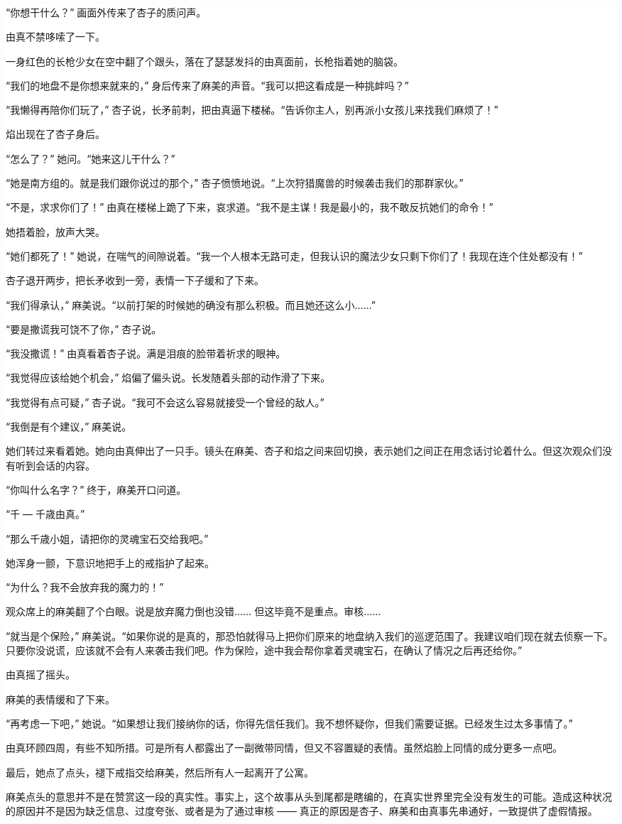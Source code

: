 “你想干什么？” 画面外传来了杏子的质问声。

由真不禁哆嗦了一下。

一身红色的长枪少女在空中翻了个跟头，落在了瑟瑟发抖的由真面前，长枪指着她的脑袋。

“我们的地盘不是你想来就来的，” 身后传来了麻美的声音。“我可以把这看成是一种挑衅吗？”

“我懒得再陪你们玩了，” 杏子说，长矛前刺，把由真逼下楼梯。“告诉你主人，别再派小女孩儿来找我们麻烦了！”

焰出现在了杏子身后。

“怎么了？” 她问。“她来这儿干什么？”

“她是南方组的。就是我们跟你说过的那个，” 杏子愤愤地说。“上次狩猎魔兽的时候袭击我们的那群家伙。”

“不是，求求你们了！” 由真在楼梯上跪了下来，哀求道。“我不是主谋！我是最小的，我不敢反抗她们的命令！”

她捂着脸，放声大哭。

“她们都死了！” 她说，在喘气的间隙说着。“我一个人根本无路可走，但我认识的魔法少女只剩下你们了！我现在连个住处都没有！”

杏子退开两步，把长矛收到一旁，表情一下子缓和了下来。

“我们得承认，” 麻美说。“以前打架的时候她的确没有那么积极。而且她还这么小……”

“要是撒谎我可饶不了你，” 杏子说。

“我没撒谎！” 由真看着杏子说。满是泪痕的脸带着祈求的眼神。

“我觉得应该给她个机会，” 焰偏了偏头说。长发随着头部的动作滑了下来。

“我觉得有点可疑，” 杏子说。“我可不会这么容易就接受一个曾经的敌人。”

“我倒是有个建议，” 麻美说。

她们转过来看着她。她向由真伸出了一只手。镜头在麻美、杏子和焰之间来回切换，表示她们之间正在用念话讨论着什么。但这次观众们没有听到会话的内容。

“你叫什么名字？” 终于，麻美开口问道。

“千 — 千歳由真。”

“那么千歳小姐，请把你的灵魂宝石交给我吧。”

她浑身一颤，下意识地把手上的戒指护了起来。

“为什么？我不会放弃我的魔力的！”

观众席上的麻美翻了个白眼。说是放弃魔力倒也没错…… 但这毕竟不是重点。审核……

“就当是个保险，” 麻美说。“如果你说的是真的，那恐怕就得马上把你们原来的地盘纳入我们的巡逻范围了。我建议咱们现在就去侦察一下。只要你没说谎，应该就不会有人来袭击我们吧。作为保险，途中我会帮你拿着灵魂宝石，在确认了情况之后再还给你。”

由真摇了摇头。

麻美的表情缓和了下来。

“再考虑一下吧，” 她说。“如果想让我们接纳你的话，你得先信任我们。我不想怀疑你，但我们需要证据。已经发生过太多事情了。”

由真环顾四周，有些不知所措。可是所有人都露出了一副微带同情，但又不容置疑的表情。虽然焰脸上同情的成分更多一点吧。

最后，她点了点头，褪下戒指交给麻美，然后所有人一起离开了公寓。

麻美点头的意思并不是在赞赏这一段的真实性。事实上，这个故事从头到尾都是瞎编的，在真实世界里完全没有发生的可能。造成这种状况的原因并不是因为缺乏信息、过度夸张、或者是为了通过审核 —— 真正的原因是杏子、麻美和由真事先串通好，一致提供了虚假情报。
